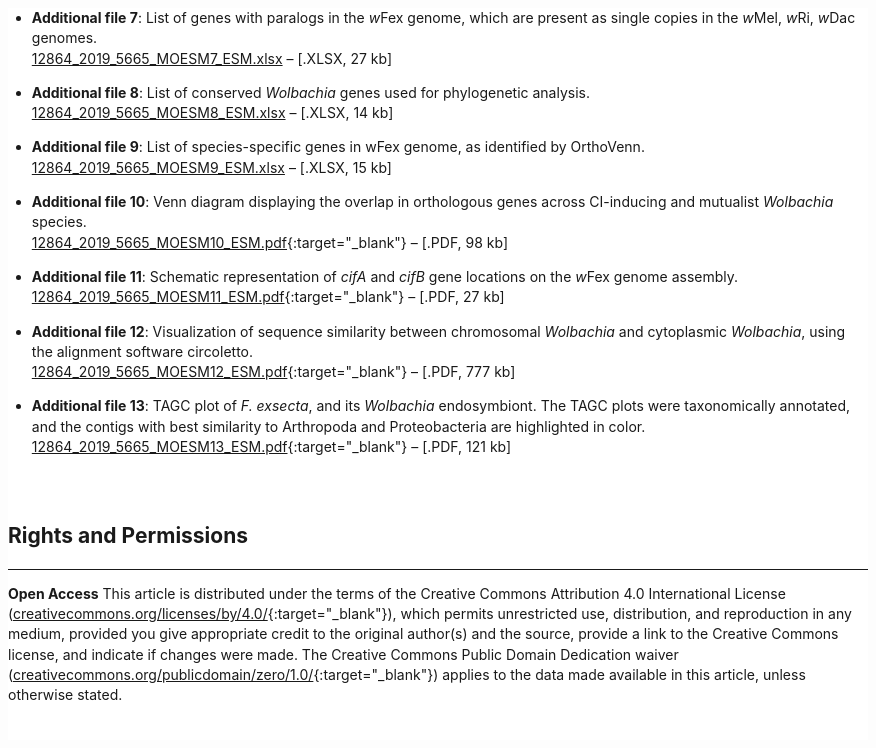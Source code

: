 - **Additional file 7**: List of genes with paralogs in the *w*Fex genome, which are present as single copies in the *w*Mel, *w*Ri, *w*Dac genomes. <br />
[12864_2019_5665_MOESM7_ESM.xlsx](/publications/2019-genome-of-formica-execta-wood-ant-and-wolbachia-endosymbiont/12864_2019_5665_MOESM7_ESM.xlsx) – [.XLSX, 27 kb]

- **Additional file 8**: List of conserved *Wolbachia* genes used for phylogenetic analysis. <br />
[12864_2019_5665_MOESM8_ESM.xlsx](/publications/2019-genome-of-formica-execta-wood-ant-and-wolbachia-endosymbiont/12864_2019_5665_MOESM8_ESM.xlsx) – [.XLSX, 14 kb]

- **Additional file 9**: List of species-specific genes in wFex genome, as identified by OrthoVenn. <br />
[12864_2019_5665_MOESM9_ESM.xlsx](/publications/2019-genome-of-formica-execta-wood-ant-and-wolbachia-endosymbiont/12864_2019_5665_MOESM9_ESM.xlsx) – [.XLSX, 15 kb]

- **Additional file 10**: Venn diagram displaying the overlap in orthologous genes across CI-inducing and mutualist *Wolbachia* species. <br />
[12864_2019_5665_MOESM10_ESM.pdf](/publications/2019-genome-of-formica-execta-wood-ant-and-wolbachia-endosymbiont/12864_2019_5665_MOESM10_ESM.pdf){:target="_blank"} – [.PDF, 98 kb]

- **Additional file 11**: Schematic representation of *cifA* and *cifB* gene locations on the *w*Fex genome assembly. <br />
[12864_2019_5665_MOESM11_ESM.pdf](/publications/2019-genome-of-formica-execta-wood-ant-and-wolbachia-endosymbiont/12864_2019_5665_MOESM11_ESM.pdf){:target="_blank"} – [.PDF, 27 kb]

- **Additional file 12**: Visualization of sequence similarity between chromosomal *Wolbachia* and cytoplasmic *Wolbachia*, using the alignment software circoletto. <br />
[12864_2019_5665_MOESM12_ESM.pdf](/publications/2019-genome-of-formica-execta-wood-ant-and-wolbachia-endosymbiont/12864_2019_5665_MOESM12_ESM.pdf){:target="_blank"} – [.PDF, 777 kb]

- **Additional file 13**: TAGC plot of *F. exsecta*, and its *Wolbachia* endosymbiont. The TAGC plots were taxonomically annotated, and the contigs with best similarity to Arthropoda and Proteobacteria are highlighted in color. <br />
[12864_2019_5665_MOESM13_ESM.pdf](/publications/2019-genome-of-formica-execta-wood-ant-and-wolbachia-endosymbiont/12864_2019_5665_MOESM13_ESM.pdf){:target="_blank"} – [.PDF, 121 kb]

<br />

## Rights and Permissions
<hr />

**Open Access** This article is distributed under the terms of the Creative Commons Attribution 4.0 International License ([creativecommons.org/licenses/by/4.0/](https://creativecommons.org/licenses/by/4.0/){:target="_blank"}), which permits unrestricted use, distribution, and reproduction in any medium, provided you give appropriate credit to the original author(s) and the source, provide a link to the Creative Commons license, and indicate if changes were made. The Creative Commons Public Domain Dedication waiver ([creativecommons.org/publicdomain/zero/1.0/](https://creativecommons.org/publicdomain/zero/1.0/){:target="_blank"}) applies to the data made available in this article, unless otherwise stated.

<br />

